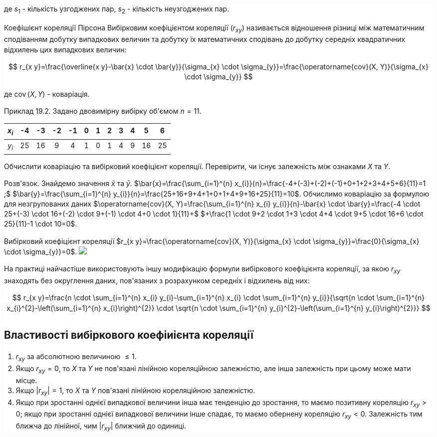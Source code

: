 де $s_{1}$ - кількість узгоджених пар, $s_{2}$ - кількість неузгоджених пар.

Коефішієнт кореляції Пірсона
Вибірковим коефіцієнтом кореляції $\left(r_{x y}\right)$ називається відношення різниці між математичним сподіванням добутку випадкових величин та добутку їх математичних сподівань до добутку середніх квадратичних відхилень цих випадкових величин:

$$
r_{x y}=\frac{\overline{x y}-\bar{x} \cdot \bar{y}}{\sigma_{x} \cdot \sigma_{y}}=\frac{\operatorname{cov}(X, Y)}{\sigma_{x} \cdot \sigma_{y}}
$$

де $\operatorname{cov}(X, Y)$ - коваріація.

Приклад 19.2. Задано двовимірну вибірку об'ємом $n=11$.

| $x_{i}$ | -4 | -3 | -2 | -1 | 0 | 1 | 2 | 3 | 4 | 5 | 6 |
| :---: | :---: | :---: | :---: | :---: | :---: | :---: | :---: | :---: | :---: | :---: | :---: |
| $y_{i}$ | 25 | 16 | 9 | 4 | 1 | 0 | 1 | 4 | 9 | 16 | 25 |

Обчислити коваріацію та вибірковий коефіцієнт кореляції. Перевірити, чи існує залежність між ознаками $X$ та $Y$.

Розв'язок. Знайдемо значення $\bar{x}$ та $\bar{y}$.
$\bar{x}=\frac{\sum_{i=1}^{n} x_{i}}{n}=\frac{-4+(-3)+(-2)+(-1)+0+1+2+3+4+5+6}{11}=1 ;$
$\bar{y}=\frac{\sum_{i=1}^{n} y_{i}}{n}=\frac{25+16+9+4+1+0+1+4+9+16+25}{11}=10$.
Обчислимо коваріацію за формулою для незгрупованих даних
$\operatorname{cov}(X, Y)=\frac{\sum_{i=1}^{n} x_{i} y_{i}}{n}-\bar{x} \cdot \bar{y}=\frac{-4 \cdot 25+(-3) \cdot 16+(-2) \cdot 9+(-1) \cdot 4+0 \cdot 1}{11}+$ $+\frac{1 \cdot 9+2 \cdot 1+3 \cdot 4+4 \cdot 9+5 \cdot 16+6 \cdot 25}{11}-1 \cdot 10=0$.

Вибірковий коефіцієнт кореляції
$r_{x y}=\frac{\operatorname{cov}(X, Y)}{\sigma_{x} \cdot \sigma_{y}}=\frac{0}{\sigma_{x} \cdot \sigma_{y}}=0$.
![](https://cdn.mathpix.com/cropped/2025_05_11_cd0672ec52ebd3980e2bg-03.jpg?height=615&width=1278&top_left_y=1948&top_left_x=509)

На практиці найчастіше використовують іншу модифікацію формули вибіркового коефіцієнта кореляції, за якою $r_{x y}$ знаходять без округлення даних, пов'язаних з розрахунком середніх і відхилень від них:

$$
r_{x y}=\frac{n \cdot \sum_{i=1}^{n} x_{i} y_{i}-\sum_{i=1}^{n} x_{i} \cdot \sum_{i=1}^{n} y_{i}}{\sqrt{n \cdot \sum_{i=1}^{n} x_{i}^{2}-\left(\sum_{i=1}^{n} x_{i}\right)^{2}} \cdot \sqrt{n \cdot \sum_{i=1}^{n} y_{i}^{2}-\left(\sum_{i=1}^{n} y_{i}\right)^{2}}}
$$

## Властивості вибіркового коефіиієнта кореляції

1. $r_{x y}$ за абсолютною величиною $\leq 1$.
2. Якщо $r_{x y}=0$, то $X$ та $Y$ не пов'язані лінійною кореляційною залежністю, але інша залежність при цьому може мати місце.
3. Якщо $\left|r_{x y}\right|=1$, то $X$ та $Y$ пов'язані лінійною кореляційною залежністю.
4. Якщо при зростанні однієї випадкової величини інша має тенденцію до зростання, то маємо позитивну кореляцію $r_{x y}>0$; якщо при зростанні однієї випадкової величини інше спадає, то маємо обернену кореляцію $r_{x y}<0$. Залежність тим ближча до лінійної, чим $\left|r_{x y}\right|$ ближчий до одиниці.
